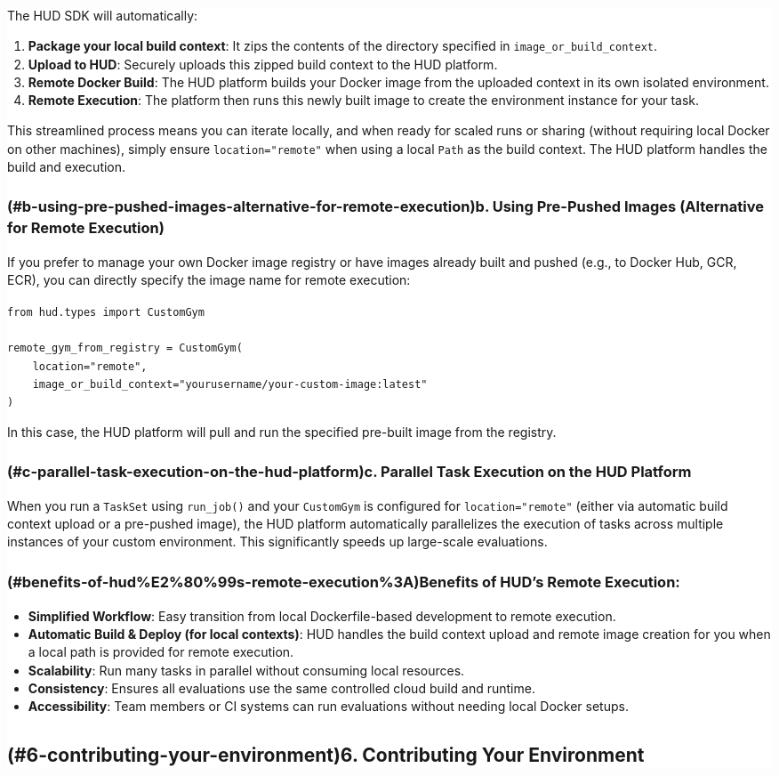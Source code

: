 The HUD SDK will automatically:

1. **Package your local build context**: It zips the contents of the directory specified in `image_or_build_context`.
2. **Upload to HUD**: Securely uploads this zipped build context to the HUD platform.
3. **Remote Docker Build**: The HUD platform builds your Docker image from the uploaded context in its own isolated environment.
4. **Remote Execution**: The platform then runs this newly built image to create the environment instance for your task.

This streamlined process means you can iterate locally, and when ready for scaled runs or sharing (without requiring local Docker on other machines), simply ensure `location="remote"` when using a local `Path` as the build context. The HUD platform handles the build and execution.

### (#b-using-pre-pushed-images-alternative-for-remote-execution)b. Using Pre-Pushed Images (Alternative for Remote Execution)

If you prefer to manage your own Docker image registry or have images already built and pushed (e.g., to Docker Hub, GCR, ECR), you can directly specify the image name for remote execution:

```
from hud.types import CustomGym

remote_gym_from_registry = CustomGym(
    location="remote",
    image_or_build_context="yourusername/your-custom-image:latest" 
)
```

In this case, the HUD platform will pull and run the specified pre-built image from the registry.

### (#c-parallel-task-execution-on-the-hud-platform)c. Parallel Task Execution on the HUD Platform

When you run a `TaskSet` using `run_job()` and your `CustomGym` is configured for `location="remote"` (either via automatic build context upload or a pre-pushed image), the HUD platform automatically parallelizes the execution of tasks across multiple instances of your custom environment. This significantly speeds up large-scale evaluations.

### (#benefits-of-hud%E2%80%99s-remote-execution%3A)Benefits of HUD’s Remote Execution:

- **Simplified Workflow**: Easy transition from local Dockerfile-based development to remote execution.
- **Automatic Build & Deploy (for local contexts)**: HUD handles the build context upload and remote image creation for you when a local path is provided for remote execution.
- **Scalability**: Run many tasks in parallel without consuming local resources.
- **Consistency**: Ensures all evaluations use the same controlled cloud build and runtime.
- **Accessibility**: Team members or CI systems can run evaluations without needing local Docker setups.

## (#6-contributing-your-environment)6. Contributing Your Environment
